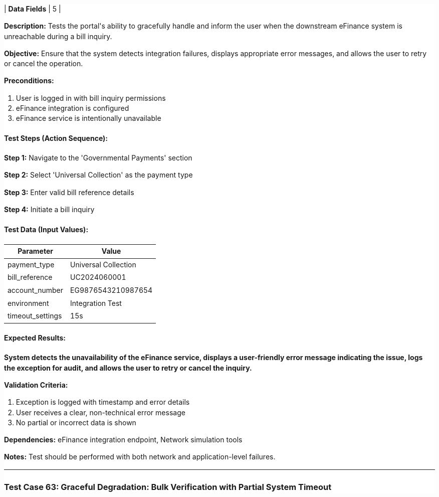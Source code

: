| **Data Fields** | 5 |

**Description:** Tests the portal's ability to gracefully handle and inform the user when the downstream eFinance system is unreachable during a bill inquiry.

**Objective:** Ensure that the system detects integration failures, displays appropriate error messages, and allows the user to retry or cancel the operation.

**Preconditions:**
1. User is logged in with bill inquiry permissions
2. eFinance integration is configured
3. eFinance service is intentionally unavailable

#### Test Steps (Action Sequence):

**Step 1:** Navigate to the 'Governmental Payments' section

**Step 2:** Select 'Universal Collection' as the payment type

**Step 3:** Enter valid bill reference details

**Step 4:** Initiate a bill inquiry

#### Test Data (Input Values):

| Parameter | Value |
|-----------|-------|
| payment_type | Universal Collection |
| bill_reference | UC2024060001 |
| account_number | EG9876543210987654 |
| environment | Integration Test |
| timeout_settings | 15s |

#### Expected Results:

**System detects the unavailability of the eFinance service, displays a user-friendly error message indicating the issue, logs the exception for audit, and allows the user to retry or cancel the inquiry.**

**Validation Criteria:**
1. Exception is logged with timestamp and error details
2. User receives a clear, non-technical error message
3. No partial or incorrect data is shown

**Dependencies:** eFinance integration endpoint, Network simulation tools

**Notes:** Test should be performed with both network and application-level failures.

---

### Test Case 63: Graceful Degradation: Bulk Verification with Partial System Timeout
